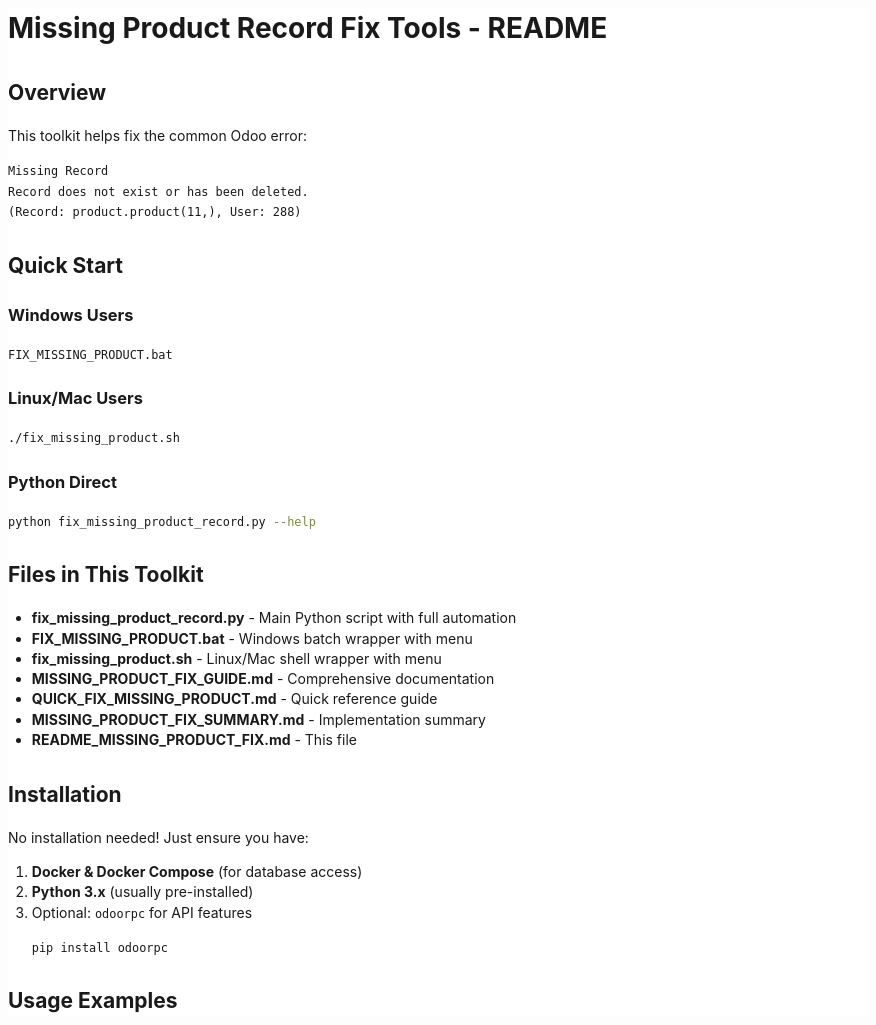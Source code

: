 # Missing Product Record Fix Tools - README

## Overview

This toolkit helps fix the common Odoo error:
```
Missing Record
Record does not exist or has been deleted.
(Record: product.product(11,), User: 288)
```

## Quick Start

### Windows Users
```cmd
FIX_MISSING_PRODUCT.bat
```

### Linux/Mac Users
```bash
./fix_missing_product.sh
```

### Python Direct
```bash
python fix_missing_product_record.py --help
```

## Files in This Toolkit

- **fix_missing_product_record.py** - Main Python script with full automation
- **FIX_MISSING_PRODUCT.bat** - Windows batch wrapper with menu
- **fix_missing_product.sh** - Linux/Mac shell wrapper with menu
- **MISSING_PRODUCT_FIX_GUIDE.md** - Comprehensive documentation
- **QUICK_FIX_MISSING_PRODUCT.md** - Quick reference guide
- **MISSING_PRODUCT_FIX_SUMMARY.md** - Implementation summary
- **README_MISSING_PRODUCT_FIX.md** - This file

## Installation

No installation needed! Just ensure you have:

1. **Docker & Docker Compose** (for database access)
2. **Python 3.x** (usually pre-installed)
3. Optional: `odoorpc` for API features
   ```bash
   pip install odoorpc
   ```

## Usage Examples
